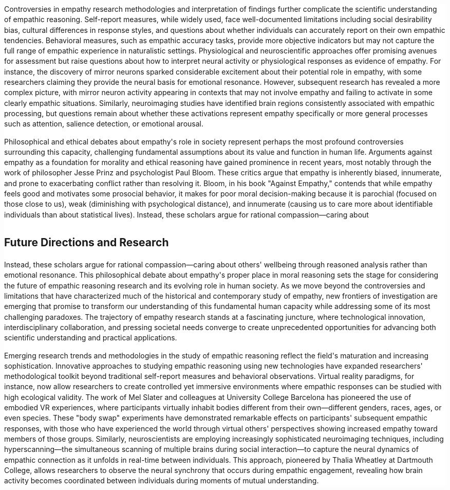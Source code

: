 Controversies in empathy research methodologies and interpretation of findings further complicate the scientific understanding of empathic reasoning. Self-report measures, while widely used, face well-documented limitations including social desirability bias, cultural differences in response styles, and questions about whether individuals can accurately report on their own empathic tendencies. Behavioral measures, such as empathic accuracy tasks, provide more objective indicators but may not capture the full range of empathic experience in naturalistic settings. Physiological and neuroscientific approaches offer promising avenues for assessment but raise questions about how to interpret neural activity or physiological responses as evidence of empathy. For instance, the discovery of mirror neurons sparked considerable excitement about their potential role in empathy, with some researchers claiming they provide the neural basis for emotional resonance. However, subsequent research has revealed a more complex picture, with mirror neuron activity appearing in contexts that may not involve empathy and failing to activate in some clearly empathic situations. Similarly, neuroimaging studies have identified brain regions consistently associated with empathic processing, but questions remain about whether these activations represent empathy specifically or more general processes such as attention, salience detection, or emotional arousal.

Philosophical and ethical debates about empathy's role in society represent perhaps the most profound controversies surrounding this capacity, challenging fundamental assumptions about its value and function in human life. Arguments against empathy as a foundation for morality and ethical reasoning have gained prominence in recent years, most notably through the work of philosopher Jesse Prinz and psychologist Paul Bloom. These critics argue that empathy is inherently biased, innumerate, and prone to exacerbating conflict rather than resolving it. Bloom, in his book "Against Empathy," contends that while empathy feels good and motivates some prosocial behavior, it makes for poor moral decision-making because it is parochial (focused on those close to us), weak (diminishing with psychological distance), and innumerate (causing us to care more about identifiable individuals than about statistical lives). Instead, these scholars argue for rational compassion—caring about

## Future Directions and Research

Instead, these scholars argue for rational compassion—caring about others' wellbeing through reasoned analysis rather than emotional resonance. This philosophical debate about empathy's proper place in moral reasoning sets the stage for considering the future of empathic reasoning research and its evolving role in human society. As we move beyond the controversies and limitations that have characterized much of the historical and contemporary study of empathy, new frontiers of investigation are emerging that promise to transform our understanding of this fundamental human capacity while addressing some of its most challenging paradoxes. The trajectory of empathy research stands at a fascinating juncture, where technological innovation, interdisciplinary collaboration, and pressing societal needs converge to create unprecedented opportunities for advancing both scientific understanding and practical applications.

Emerging research trends and methodologies in the study of empathic reasoning reflect the field's maturation and increasing sophistication. Innovative approaches to studying empathic reasoning using new technologies have expanded researchers' methodological toolkit beyond traditional self-report measures and behavioral observations. Virtual reality paradigms, for instance, now allow researchers to create controlled yet immersive environments where empathic responses can be studied with high ecological validity. The work of Mel Slater and colleagues at University College Barcelona has pioneered the use of embodied VR experiences, where participants virtually inhabit bodies different from their own—different genders, races, ages, or even species. These "body swap" experiments have demonstrated remarkable effects on participants' subsequent empathic responses, with those who have experienced the world through virtual others' perspectives showing increased empathy toward members of those groups. Similarly, neuroscientists are employing increasingly sophisticated neuroimaging techniques, including hyperscanning—the simultaneous scanning of multiple brains during social interaction—to capture the neural dynamics of empathic connection as it unfolds in real-time between individuals. This approach, pioneered by Thalia Wheatley at Dartmouth College, allows researchers to observe the neural synchrony that occurs during empathic engagement, revealing how brain activity becomes coordinated between individuals during moments of mutual understanding.
